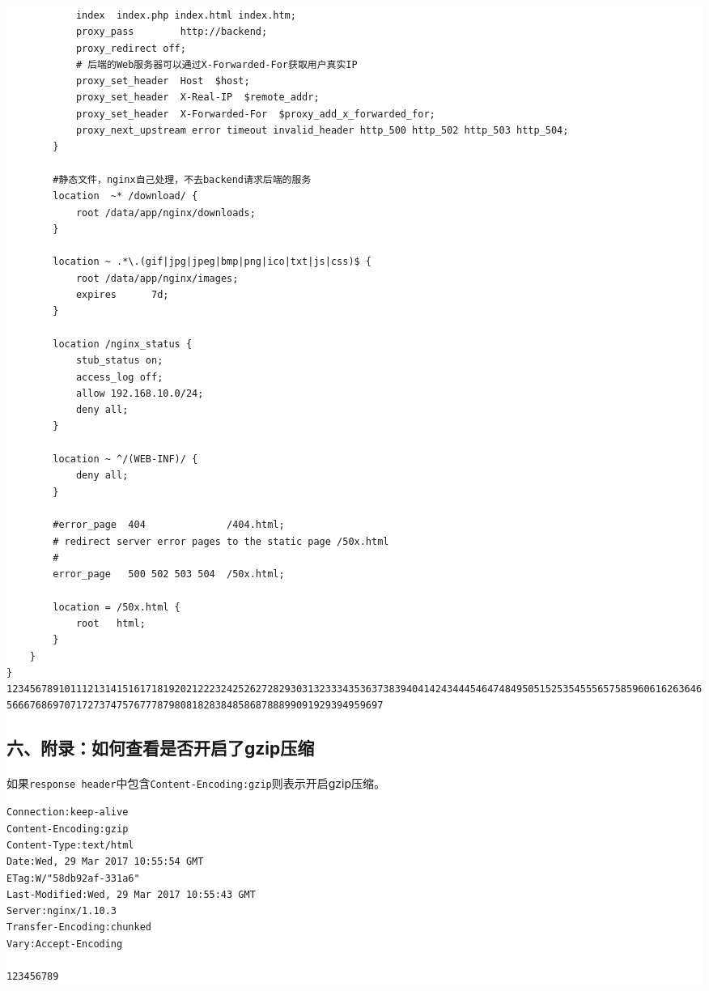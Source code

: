 ```
            index  index.php index.html index.htm;
            proxy_pass        http://backend;  
            proxy_redirect off;
            # 后端的Web服务器可以通过X-Forwarded-For获取用户真实IP
            proxy_set_header  Host  $host;
            proxy_set_header  X-Real-IP  $remote_addr;  
            proxy_set_header  X-Forwarded-For  $proxy_add_x_forwarded_for;
            proxy_next_upstream error timeout invalid_header http_500 http_502 http_503 http_504;
        }
        
        #静态文件，nginx自己处理，不去backend请求后端的服务
        location  ~* /download/ {  
            root /data/app/nginx/downloads;  
        }
        
        location ~ .*\.(gif|jpg|jpeg|bmp|png|ico|txt|js|css)$ {   
            root /data/app/nginx/images;   
            expires      7d; 
        }
        
        location /nginx_status {
            stub_status on;
            access_log off;
            allow 192.168.10.0/24;
            deny all;
        }
        
        location ~ ^/(WEB-INF)/ {   
            deny all;   
        }
        
        #error_page  404              /404.html;
        # redirect server error pages to the static page /50x.html
        #
        error_page   500 502 503 504  /50x.html;
        
        location = /50x.html {
            root   html;
        }
    }
}
12345678910111213141516171819202122232425262728293031323334353637383940414243444546474849505152535455565758596061626364656667686970717273747576777879808182838485868788899091929394959697
```

## 六、附录：如何查看是否开启了gzip压缩

如果`response header`中包含`Content-Encoding:gzip`则表示开启gzip压缩。

```
Connection:keep-alive
Content-Encoding:gzip
Content-Type:text/html
Date:Wed, 29 Mar 2017 10:55:54 GMT
ETag:W/"58db92af-331a6"
Last-Modified:Wed, 29 Mar 2017 10:55:43 GMT
Server:nginx/1.10.3
Transfer-Encoding:chunked
Vary:Accept-Encoding

123456789
```
